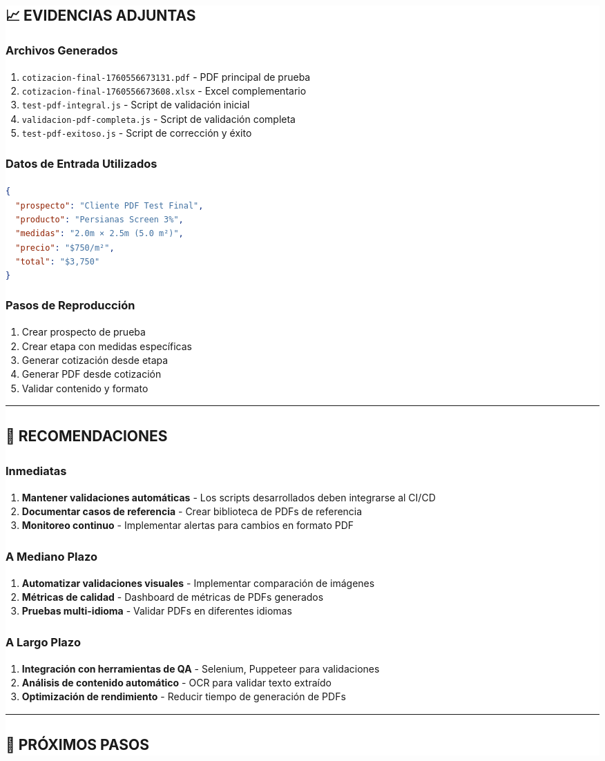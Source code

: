
## 📈 EVIDENCIAS ADJUNTAS

### Archivos Generados
1. `cotizacion-final-1760556673131.pdf` - PDF principal de prueba
2. `cotizacion-final-1760556673608.xlsx` - Excel complementario
3. `test-pdf-integral.js` - Script de validación inicial
4. `validacion-pdf-completa.js` - Script de validación completa
5. `test-pdf-exitoso.js` - Script de corrección y éxito

### Datos de Entrada Utilizados
```json
{
  "prospecto": "Cliente PDF Test Final",
  "producto": "Persianas Screen 3%",
  "medidas": "2.0m × 2.5m (5.0 m²)",
  "precio": "$750/m²",
  "total": "$3,750"
}
```

### Pasos de Reproducción
1. Crear prospecto de prueba
2. Crear etapa con medidas específicas
3. Generar cotización desde etapa
4. Generar PDF desde cotización
5. Validar contenido y formato

---

## 🎯 RECOMENDACIONES

### Inmediatas
1. **Mantener validaciones automáticas** - Los scripts desarrollados deben integrarse al CI/CD
2. **Documentar casos de referencia** - Crear biblioteca de PDFs de referencia
3. **Monitoreo continuo** - Implementar alertas para cambios en formato PDF

### A Mediano Plazo
1. **Automatizar validaciones visuales** - Implementar comparación de imágenes
2. **Métricas de calidad** - Dashboard de métricas de PDFs generados
3. **Pruebas multi-idioma** - Validar PDFs en diferentes idiomas

### A Largo Plazo
1. **Integración con herramientas de QA** - Selenium, Puppeteer para validaciones
2. **Análisis de contenido automático** - OCR para validar texto extraído
3. **Optimización de rendimiento** - Reducir tiempo de generación de PDFs

---

## 🚀 PRÓXIMOS PASOS
